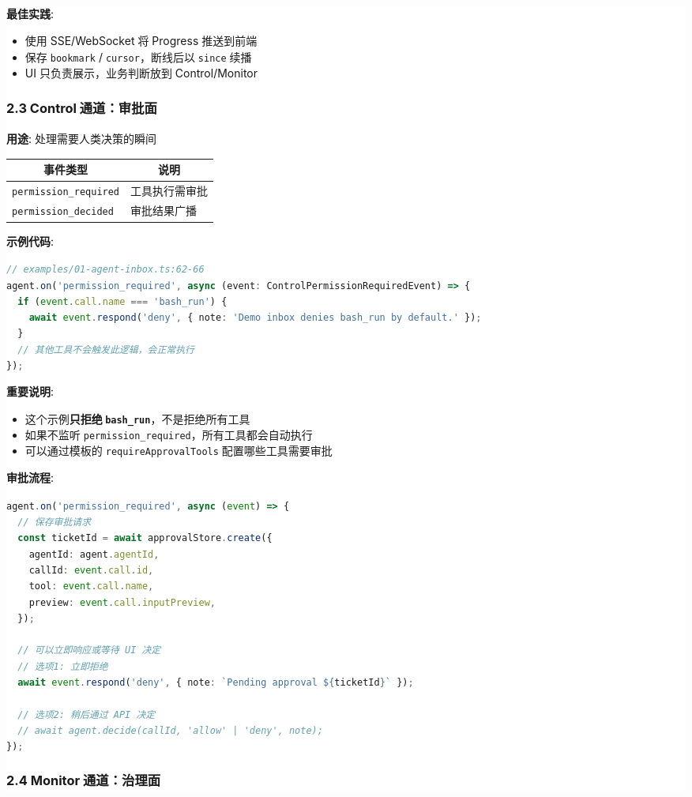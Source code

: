 **最佳实践**:
- 使用 SSE/WebSocket 将 Progress 推送到前端
- 保存 `bookmark` / `cursor`，断线后以 `since` 续播
- UI 只负责展示，业务判断放到 Control/Monitor

### 2.3 Control 通道：审批面

**用途**: 处理需要人类决策的瞬间

| 事件类型 | 说明 |
|---------|------|
| `permission_required` | 工具执行需审批 |
| `permission_decided` | 审批结果广播 |

**示例代码**:

```typescript
// examples/01-agent-inbox.ts:62-66
agent.on('permission_required', async (event: ControlPermissionRequiredEvent) => {
  if (event.call.name === 'bash_run') {
    await event.respond('deny', { note: 'Demo inbox denies bash_run by default.' });
  }
  // 其他工具不会触发此逻辑，会正常执行
});
```

**重要说明**:
- 这个示例**只拒绝 `bash_run`**，不是拒绝所有工具
- 如果不监听 `permission_required`，所有工具都会自动执行
- 可以通过模板的 `requireApprovalTools` 配置哪些工具需要审批

**审批流程**:

```typescript
agent.on('permission_required', async (event) => {
  // 保存审批请求
  const ticketId = await approvalStore.create({
    agentId: agent.agentId,
    callId: event.call.id,
    tool: event.call.name,
    preview: event.call.inputPreview,
  });
  
  // 可以立即响应或等待 UI 决定
  // 选项1: 立即拒绝
  await event.respond('deny', { note: `Pending approval ${ticketId}` });
  
  // 选项2: 稍后通过 API 决定
  // await agent.decide(callId, 'allow' | 'deny', note);
});
```

### 2.4 Monitor 通道：治理面
